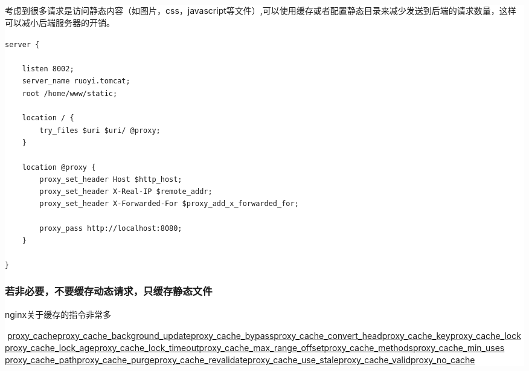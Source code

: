 考虑到很多请求是访问静态内容（如图片，css，javascript等文件）,可以使用缓存或者配置静态目录来减少发送到后端的请求数量，这样可以减小后端服务器的开销。

```nginx
server {

    listen 8002;
    server_name ruoyi.tomcat;
    root /home/www/static;

    location / {
        try_files $uri $uri/ @proxy;
    }

    location @proxy {
        proxy_set_header Host $http_host;
        proxy_set_header X-Real-IP $remote_addr;
        proxy_set_header X-Forwarded-For $proxy_add_x_forwarded_for;

        proxy_pass http://localhost:8080;
    }
  
}
```

### 若非必要，不要缓存动态请求，只缓存静态文件

nginx关于缓存的指令非常多

​     [proxy_cache](http://nginx.org/en/docs/http/ngx_http_proxy_module.html#proxy_cache)
​     [proxy_cache_background_update](http://nginx.org/en/docs/http/ngx_http_proxy_module.html#proxy_cache_background_update)
​     [proxy_cache_bypass](http://nginx.org/en/docs/http/ngx_http_proxy_module.html#proxy_cache_bypass)
​     [proxy_cache_convert_head](http://nginx.org/en/docs/http/ngx_http_proxy_module.html#proxy_cache_convert_head)
​     [proxy_cache_key](http://nginx.org/en/docs/http/ngx_http_proxy_module.html#proxy_cache_key)
​     [proxy_cache_lock](http://nginx.org/en/docs/http/ngx_http_proxy_module.html#proxy_cache_lock)
​     [proxy_cache_lock_age](http://nginx.org/en/docs/http/ngx_http_proxy_module.html#proxy_cache_lock_age)
​     [proxy_cache_lock_timeout](http://nginx.org/en/docs/http/ngx_http_proxy_module.html#proxy_cache_lock_timeout)
​     [proxy_cache_max_range_offset](http://nginx.org/en/docs/http/ngx_http_proxy_module.html#proxy_cache_max_range_offset)
​     [proxy_cache_methods](http://nginx.org/en/docs/http/ngx_http_proxy_module.html#proxy_cache_methods)
​     [proxy_cache_min_uses](http://nginx.org/en/docs/http/ngx_http_proxy_module.html#proxy_cache_min_uses)
​     [proxy_cache_path](http://nginx.org/en/docs/http/ngx_http_proxy_module.html#proxy_cache_path)
​     [proxy_cache_purge](http://nginx.org/en/docs/http/ngx_http_proxy_module.html#proxy_cache_purge)
​     [proxy_cache_revalidate](http://nginx.org/en/docs/http/ngx_http_proxy_module.html#proxy_cache_revalidate)
​     [proxy_cache_use_stale](http://nginx.org/en/docs/http/ngx_http_proxy_module.html#proxy_cache_use_stale)
​     [proxy_cache_valid](http://nginx.org/en/docs/http/ngx_http_proxy_module.html#proxy_cache_valid)
​     [proxy_no_cache](http://nginx.org/en/docs/http/ngx_http_proxy_module.html#proxy_no_cache)
